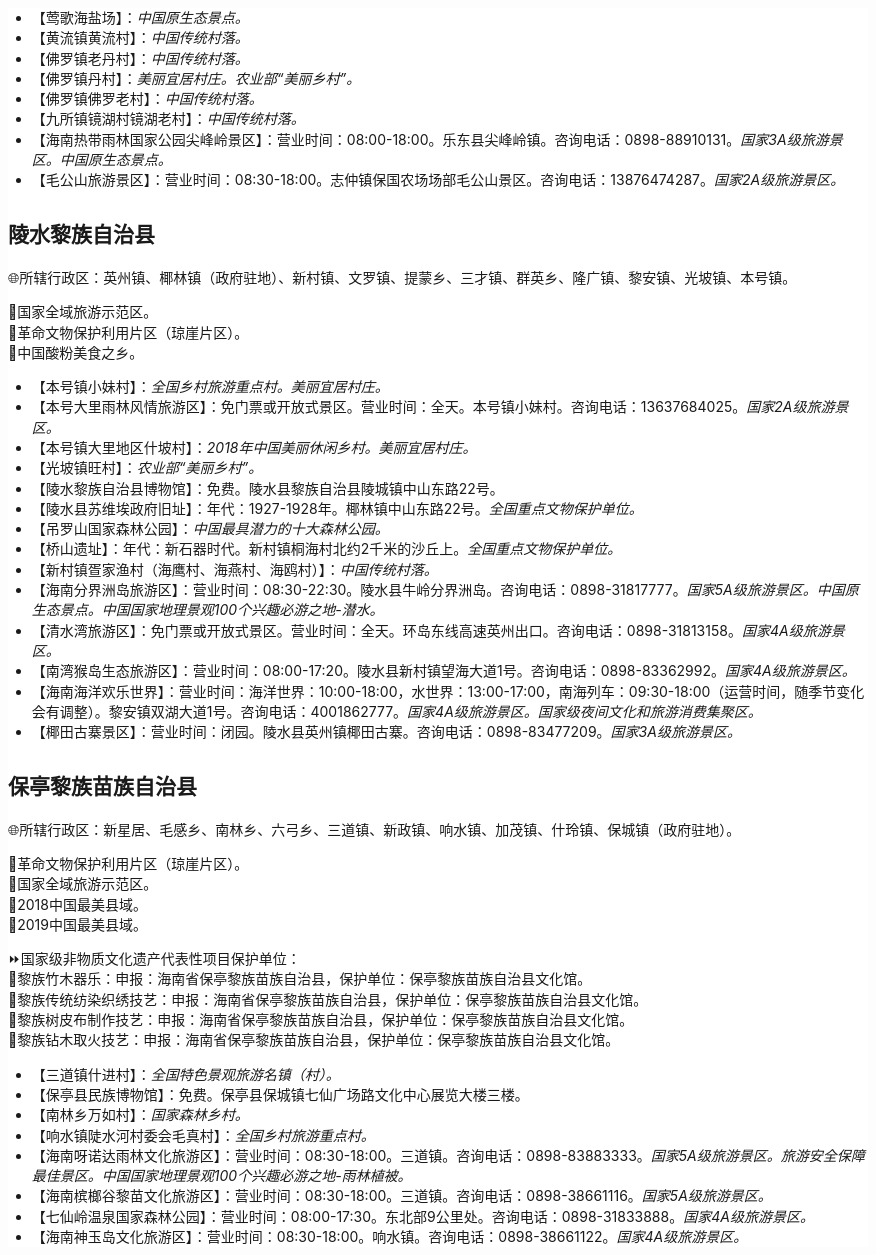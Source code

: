 * 【莺歌海盐场】：*中国原生态景点。*  
* 【黄流镇黄流村】：*中国传统村落。*  
* 【佛罗镇老丹村】：*中国传统村落。*  
* 【佛罗镇丹村】：*美丽宜居村庄。农业部“美丽乡村”。*  
* 【佛罗镇佛罗老村】：*中国传统村落。*  
* 【九所镇镜湖村镜湖老村】：*中国传统村落。*  
* 【海南热带雨林国家公园尖峰岭景区】：营业时间：08:00-18:00。乐东县尖峰岭镇。咨询电话：0898-88910131。*国家3A级旅游景区。中国原生态景点。*  
* 【毛公山旅游景区】：营业时间：08:30-18:00。志仲镇保国农场场部毛公山景区。咨询电话：13876474287。*国家2A级旅游景区。*  

## 陵水黎族自治县  
🌐所辖行政区：英州镇、椰林镇（政府驻地）、新村镇、文罗镇、提蒙乡、三才镇、群英乡、隆广镇、黎安镇、光坡镇、本号镇。  
  
🚩国家全域旅游示范区。  
🚩革命文物保护利用片区（琼崖片区）。  
🧊中国酸粉美食之乡。  
  
* 【本号镇小妹村】：*全国乡村旅游重点村。美丽宜居村庄。*  
* 【本号大里雨林风情旅游区】：免门票或开放式景区。营业时间：全天。本号镇小妹村。咨询电话：13637684025。*国家2A级旅游景区。*  
* 【本号镇大里地区什坡村】：*2018年中国美丽休闲乡村。美丽宜居村庄。*  
* 【光坡镇旺村】：*农业部“美丽乡村”。*  
* 【陵水黎族自治县博物馆】：免费。陵水县黎族自治县陵城镇中山东路22号。  
* 【陵水县苏维埃政府旧址】：年代：1927-1928年。椰林镇中山东路22号。*全国重点文物保护单位。*  
* 【吊罗山国家森林公园】：*中国最具潜力的十大森林公园。*  
* 【桥山遗址】：年代：新石器时代。新村镇桐海村北约2千米的沙丘上。*全国重点文物保护单位。*  
* 【新村镇疍家渔村（海鹰村、海燕村、海鸥村）】：*中国传统村落。*  
* 【海南分界洲岛旅游区】：营业时间：08:30-22:30。陵水县牛岭分界洲岛。咨询电话：0898-31817777。*国家5A级旅游景区。中国原生态景点。中国国家地理景观100个兴趣必游之地-潜水。*  
* 【清水湾旅游区】：免门票或开放式景区。营业时间：全天。环岛东线高速英州出口。咨询电话：0898-31813158。*国家4A级旅游景区。*  
* 【南湾猴岛生态旅游区】：营业时间：08:00-17:20。陵水县新村镇望海大道1号。咨询电话：0898-83362992。*国家4A级旅游景区。*  
* 【海南海洋欢乐世界】：营业时间：海洋世界：10:00-18:00，水世界：13:00-17:00，南海列车：09:30-18:00（运营时间，随季节变化会有调整）。黎安镇双湖大道1号。咨询电话：4001862777。*国家4A级旅游景区。国家级夜间文化和旅游消费集聚区。*  
* 【椰田古寨景区】：营业时间：闭园。陵水县英州镇椰田古寨。咨询电话：0898-83477209。*国家3A级旅游景区。*  

## 保亭黎族苗族自治县  
🌐所辖行政区：新星居、毛感乡、南林乡、六弓乡、三道镇、新政镇、响水镇、加茂镇、什玲镇、保城镇（政府驻地）。  
  
🚩革命文物保护利用片区（琼崖片区）。  
🚩国家全域旅游示范区。  
🏅2018中国最美县域。  
🏅2019中国最美县域。  
  
⏩国家级非物质文化遗产代表性项目保护单位：  
🔸黎族竹木器乐：申报：海南省保亭黎族苗族自治县，保护单位：保亭黎族苗族自治县文化馆。  
🔸黎族传统纺染织绣技艺：申报：海南省保亭黎族苗族自治县，保护单位：保亭黎族苗族自治县文化馆。  
🔸黎族树皮布制作技艺：申报：海南省保亭黎族苗族自治县，保护单位：保亭黎族苗族自治县文化馆。  
🔸黎族钻木取火技艺：申报：海南省保亭黎族苗族自治县，保护单位：保亭黎族苗族自治县文化馆。  
  
* 【三道镇什进村】：*全国特色景观旅游名镇（村）。*  
* 【保亭县民族博物馆】：免费。保亭县保城镇七仙广场路文化中心展览大楼三楼。  
* 【南林乡万如村】：*国家森林乡村。*  
* 【响水镇陡水河村委会毛真村】：*全国乡村旅游重点村。*  
* 【海南呀诺达雨林文化旅游区】：营业时间：08:30-18:00。三道镇。咨询电话：0898-83883333。*国家5A级旅游景区。旅游安全保障最佳景区。中国国家地理景观100个兴趣必游之地-雨林植被。*  
* 【海南槟榔谷黎苗文化旅游区】：营业时间：08:30-18:00。三道镇。咨询电话：0898-38661116。*国家5A级旅游景区。*  
* 【七仙岭温泉国家森林公园】：营业时间：08:00-17:30。东北部9公里处。咨询电话：0898-31833888。*国家4A级旅游景区。*  
* 【海南神玉岛文化旅游区】：营业时间：08:30-18:00。响水镇。咨询电话：0898-38661122。*国家4A级旅游景区。*  
